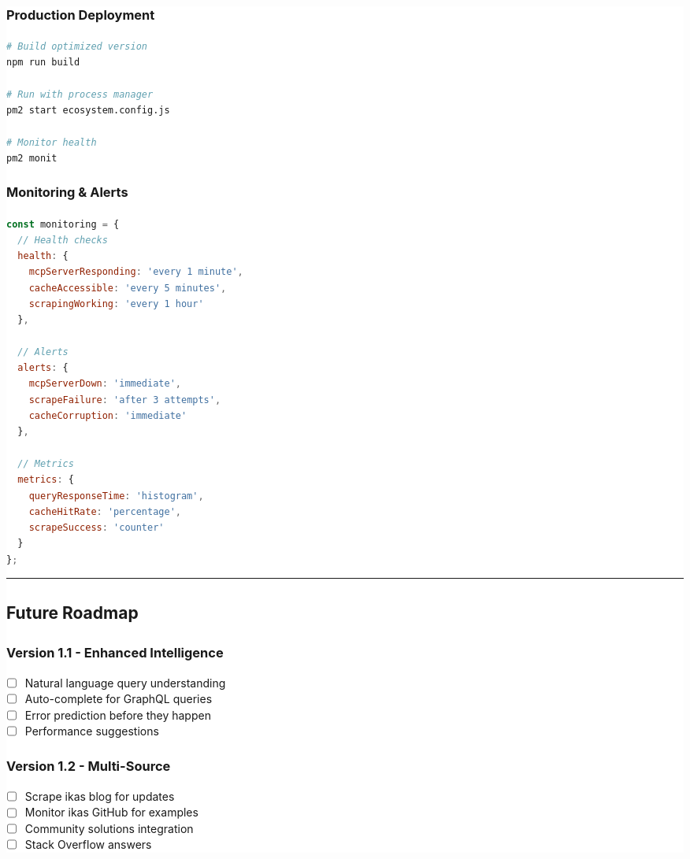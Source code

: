 ### Production Deployment
```bash
# Build optimized version
npm run build

# Run with process manager
pm2 start ecosystem.config.js

# Monitor health
pm2 monit
```

### Monitoring & Alerts
```javascript
const monitoring = {
  // Health checks
  health: {
    mcpServerResponding: 'every 1 minute',
    cacheAccessible: 'every 5 minutes',
    scrapingWorking: 'every 1 hour'
  },
  
  // Alerts
  alerts: {
    mcpServerDown: 'immediate',
    scrapeFailure: 'after 3 attempts',
    cacheCorruption: 'immediate'
  },
  
  // Metrics
  metrics: {
    queryResponseTime: 'histogram',
    cacheHitRate: 'percentage',
    scrapeSuccess: 'counter'
  }
};
```

---

## Future Roadmap

### Version 1.1 - Enhanced Intelligence
- [ ] Natural language query understanding
- [ ] Auto-complete for GraphQL queries
- [ ] Error prediction before they happen
- [ ] Performance suggestions

### Version 1.2 - Multi-Source
- [ ] Scrape ikas blog for updates
- [ ] Monitor ikas GitHub for examples
- [ ] Community solutions integration
- [ ] Stack Overflow answers
